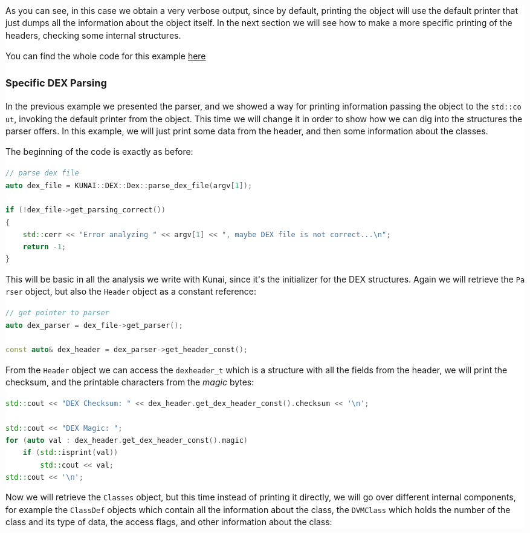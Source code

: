 As you can see, in this case we obtain a very verbose output, since by default, printing the object will use the default printer that just dumps all the information about the object itself. In the next section we will see how to make a more specific printing of the headers, checking some internal structures.

You can find the whole code for this example [here](https://github.com/Fare9/KUNAI-static-analyzer/blob/refactoring/headers-parser/headers-parser.cpp)

### Specific DEX Parsing

In the previous example we presented the parser, and we showed a way for printing information passing the object to the `std::cout`, invoking the default printer from the object. This time we will change it in order to show how we can dig into the structures the parser offers. In this example, we will just print some data from the header, and then some information about the classes.

The beginning of the code is exactly as before:

```cpp
// parse dex file
auto dex_file = KUNAI::DEX::Dex::parse_dex_file(argv[1]);

if (!dex_file->get_parsing_correct())
{
    std::cerr << "Error analyzing " << argv[1] << ", maybe DEX file is not correct...\n";
    return -1;
} 
```

This will be basic in all the analysis we write with Kunai, since it's the initializer for the DEX structures. Again we will retrieve the `Parser` object, but also the `Header` object as a constant reference:

```cpp
// get pointer to parser
auto dex_parser = dex_file->get_parser();

const auto& dex_header = dex_parser->get_header_const();
```

From the `Header` object we can access the `dexheader_t` which is a structure with all the fields from the header, we will print the checksum, and the printable characters from the *magic* bytes:

```cpp
std::cout << "DEX Checksum: " << dex_header.get_dex_header_const().checksum << '\n';

std::cout << "DEX Magic: ";
for (auto val : dex_header.get_dex_header_const().magic)
    if (std::isprint(val))
        std::cout << val;
std::cout << '\n';
```

Now we will retrieve the `Classes` object, but this time instead of printing it directly, we will go over different internal components, for example the `ClassDef` objects which contain all the information about the class, the `DVMClass` which holds the number of the class and its type of data, the access flags, and other information about the class:
